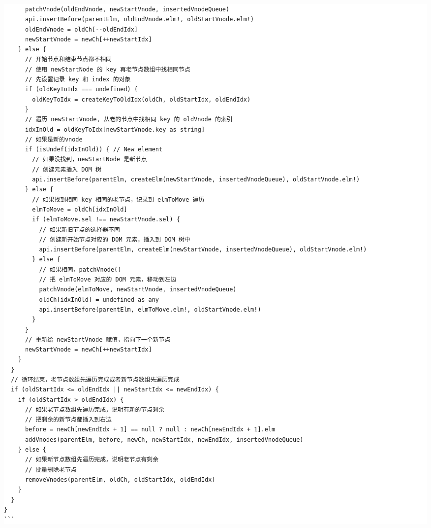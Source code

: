           patchVnode(oldEndVnode, newStartVnode, insertedVnodeQueue)
          api.insertBefore(parentElm, oldEndVnode.elm!, oldStartVnode.elm!)
          oldEndVnode = oldCh[--oldEndIdx]
          newStartVnode = newCh[++newStartIdx]
        } else {
          // 开始节点和结束节点都不相同
          // 使用 newStartNode 的 key 再老节点数组中找相同节点
          // 先设置记录 key 和 index 的对象
          if (oldKeyToIdx === undefined) {
            oldKeyToIdx = createKeyToOldIdx(oldCh, oldStartIdx, oldEndIdx)
          }
          // 遍历 newStartVnode, 从老的节点中找相同 key 的 oldVnode 的索引
          idxInOld = oldKeyToIdx[newStartVnode.key as string]
          // 如果是新的vnode
          if (isUndef(idxInOld)) { // New element
            // 如果没找到，newStartNode 是新节点
            // 创建元素插入 DOM 树
            api.insertBefore(parentElm, createElm(newStartVnode, insertedVnodeQueue), oldStartVnode.elm!)
          } else {
            // 如果找到相同 key 相同的老节点，记录到 elmToMove 遍历
            elmToMove = oldCh[idxInOld]
            if (elmToMove.sel !== newStartVnode.sel) {
              // 如果新旧节点的选择器不同
              // 创建新开始节点对应的 DOM 元素，插入到 DOM 树中
              api.insertBefore(parentElm, createElm(newStartVnode, insertedVnodeQueue), oldStartVnode.elm!)
            } else {
              // 如果相同，patchVnode()
              // 把 elmToMove 对应的 DOM 元素，移动到左边
              patchVnode(elmToMove, newStartVnode, insertedVnodeQueue)
              oldCh[idxInOld] = undefined as any
              api.insertBefore(parentElm, elmToMove.elm!, oldStartVnode.elm!)
            }
          }
          // 重新给 newStartVnode 赋值，指向下一个新节点
          newStartVnode = newCh[++newStartIdx]
        }
      }
      // 循环结束，老节点数组先遍历完成或者新节点数组先遍历完成
      if (oldStartIdx <= oldEndIdx || newStartIdx <= newEndIdx) {
        if (oldStartIdx > oldEndIdx) {
          // 如果老节点数组先遍历完成，说明有新的节点剩余
          // 把剩余的新节点都插入到右边
          before = newCh[newEndIdx + 1] == null ? null : newCh[newEndIdx + 1].elm
          addVnodes(parentElm, before, newCh, newStartIdx, newEndIdx, insertedVnodeQueue)
        } else {
          // 如果新节点数组先遍历完成，说明老节点有剩余
          // 批量删除老节点
          removeVnodes(parentElm, oldCh, oldStartIdx, oldEndIdx)
        }
      }
    }
    ```
